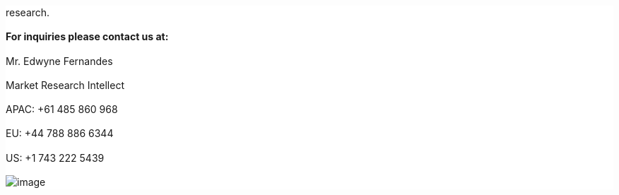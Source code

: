 research.</span></p><p><strong>For inquiries please contact us at:</strong></p><p>Mr. Edwyne Fernandes</p><p>Market Research Intellect</p><p>APAC: +61 485 860 968</p><p>EU: +44 788 886 6344</p><p>US: +1 743 222 5439</p>
![image](https://github.com/user-attachments/assets/b924c42f-ae45-4ffc-b727-2b8452a83dd2)
